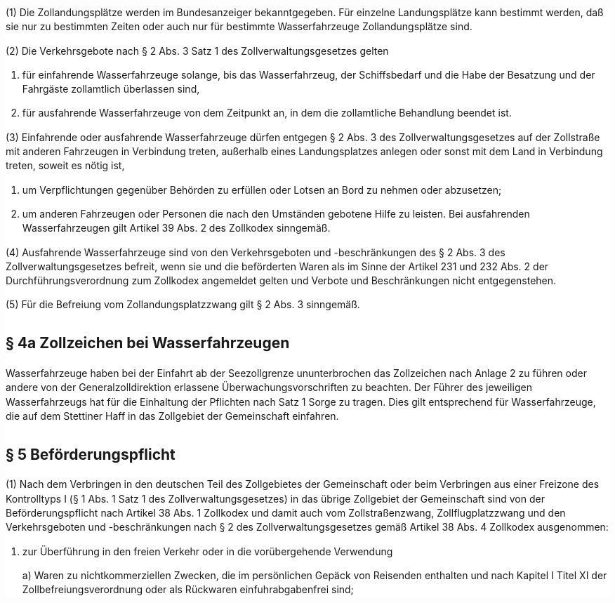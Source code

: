 (1) Die Zollandungsplätze werden im Bundesanzeiger bekanntgegeben. Für einzelne Landungsplätze kann bestimmt werden, daß sie nur zu bestimmten Zeiten oder auch nur für bestimmte Wasserfahrzeuge Zollandungsplätze sind.

(2) Die Verkehrsgebote nach § 2 Abs. 3 Satz 1 des Zollverwaltungsgesetzes gelten

1.  für einfahrende Wasserfahrzeuge solange, bis das Wasserfahrzeug, der Schiffsbedarf und die Habe der Besatzung und der Fahrgäste zollamtlich überlassen sind,


2.  für ausfahrende Wasserfahrzeuge von dem Zeitpunkt an, in dem die zollamtliche Behandlung beendet ist.




(3) Einfahrende oder ausfahrende Wasserfahrzeuge dürfen entgegen § 2 Abs. 3 des Zollverwaltungsgesetzes auf der Zollstraße mit anderen Fahrzeugen in Verbindung treten, außerhalb eines Landungsplatzes anlegen oder sonst mit dem Land in Verbindung treten, soweit es nötig ist,

1.  um Verpflichtungen gegenüber Behörden zu erfüllen oder Lotsen an Bord zu nehmen oder abzusetzen;


2.  um anderen Fahrzeugen oder Personen die nach den Umständen gebotene Hilfe zu leisten. Bei ausfahrenden Wasserfahrzeugen gilt Artikel 39 Abs. 2 des Zollkodex sinngemäß.




(4) Ausfahrende Wasserfahrzeuge sind von den Verkehrsgeboten und -beschränkungen des § 2 Abs. 3 des Zollverwaltungsgesetzes befreit, wenn sie und die beförderten Waren als im Sinne der Artikel 231 und 232 Abs. 2 der Durchführungsverordnung zum Zollkodex angemeldet gelten und Verbote und Beschränkungen nicht entgegenstehen.

(5) Für die Befreiung vom Zollandungsplatzzwang gilt § 2 Abs. 3 sinngemäß.


## § 4a Zollzeichen bei Wasserfahrzeugen

Wasserfahrzeuge haben bei der Einfahrt ab der Seezollgrenze ununterbrochen das Zollzeichen nach Anlage 2 zu führen oder andere von der Generalzolldirektion erlassene Überwachungsvorschriften zu beachten. Der Führer des jeweiligen Wasserfahrzeugs hat für die Einhaltung der Pflichten nach Satz 1 Sorge zu tragen. Dies gilt entsprechend für Wasserfahrzeuge, die auf dem Stettiner Haff in das Zollgebiet der Gemeinschaft einfahren.


## § 5 Beförderungspflicht

(1) Nach dem Verbringen in den deutschen Teil des Zollgebietes der Gemeinschaft oder beim Verbringen aus einer Freizone des Kontrolltyps I (§ 1 Abs. 1 Satz 1 des Zollverwaltungsgesetzes) in das übrige Zollgebiet der Gemeinschaft sind von der Beförderungspflicht nach Artikel 38 Abs. 1 Zollkodex und damit auch vom Zollstraßenzwang, Zollflugplatzzwang und den Verkehrsgeboten und -beschränkungen nach § 2 des Zollverwaltungsgesetzes gemäß Artikel 38 Abs. 4 Zollkodex ausgenommen:

1.  zur Überführung in den freien Verkehr oder in die vorübergehende Verwendung

    a)  Waren zu nichtkommerziellen Zwecken, die im persönlichen Gepäck von Reisenden enthalten und nach Kapitel I Titel XI der Zollbefreiungsverordnung oder als Rückwaren einfuhrabgabenfrei sind;
